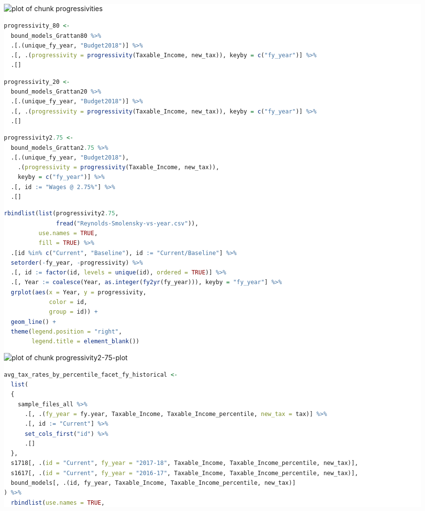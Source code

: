 ![plot of chunk progressivities](figure/progressivities-1.png)


```r
progressivity_80 <- 
  bound_models_Grattan80 %>%
  .[.(unique_fy_year, "Budget2018")] %>%
  .[, .(progressivity = progressivity(Taxable_Income, new_tax)), keyby = c("fy_year")] %>%
  .[]
```


```r
progressivity_20 <- 
  bound_models_Grattan20 %>%
  .[.(unique_fy_year, "Budget2018")] %>%
  .[, .(progressivity = progressivity(Taxable_Income, new_tax)), keyby = c("fy_year")] %>%
  .[]
```


```r
progressivity2.75 <- 
  bound_models_Grattan2.75 %>%
  .[.(unique_fy_year, "Budget2018"),
    .(progressivity = progressivity(Taxable_Income, new_tax)),
    keyby = c("fy_year")] %>%
  .[, id := "Wages @ 2.75%"] %>%
  .[]
```


```r
rbindlist(list(progressivity2.75,
               fread("Reynolds-Smolensky-vs-year.csv")), 
          use.names = TRUE,
          fill = TRUE) %>%
  .[id %in% c("Current", "Baseline"), id := "Current/Baseline"] %>%
  setorder(-fy_year, -progressivity) %>%
  .[, id := factor(id, levels = unique(id), ordered = TRUE)] %>%
  .[, Year := coalesce(Year, as.integer(fy2yr(fy_year))), keyby = "fy_year"] %>%
  grplot(aes(x = Year, y = progressivity,
             color = id, 
             group = id)) + 
  geom_line() + 
  theme(legend.position = "right",
        legend.title = element_blank())
```

![plot of chunk progressivity2-75-plot](figure/progressivity2-75-plot-1.png)


```r
avg_tax_rates_by_percentile_facet_fy_historical <- 
  list(
  {
    sample_files_all %>%
      .[, .(fy_year = fy.year, Taxable_Income, Taxable_Income_percentile, new_tax = tax)] %>%
      .[, id := "Current"] %>%
      set_cols_first("id") %>%
      .[]
  },
  s1718[, .(id = "Current", fy_year = "2017-18", Taxable_Income, Taxable_Income_percentile, new_tax)],
  s1617[, .(id = "Current", fy_year = "2016-17", Taxable_Income, Taxable_Income_percentile, new_tax)],
  bound_models[, .(id, fy_year, Taxable_Income, Taxable_Income_percentile, new_tax)]
) %>%
  rbindlist(use.names = TRUE,
```